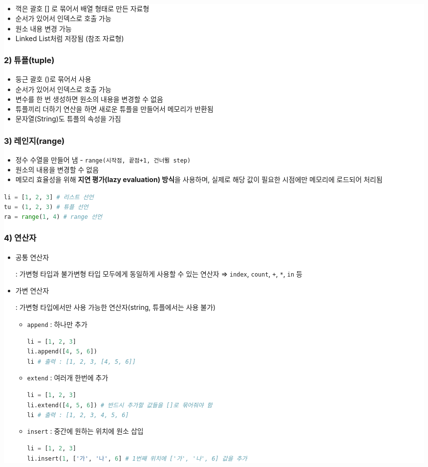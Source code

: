 - 꺽은 괄호 [] 로 묶어서 배열 형태로 만든 자료형
- 순서가 있어서 인덱스로 호출 가능
- 원소 내용 변경 가능
- Linked List처럼 저장됨 (참조 자료형)

### 2) 튜플(tuple)

- 둥근 괄호 ()로 묶어서 사용
- 순서가 있어서 인덱스로 호출 가능
- 변수를 한 번 생성하면 원소의 내용을 변경할 수 없음
- 튜플끼리 더하기 연산을 하면 새로운 튜플을 만들어서 메모리가 반환됨
- 문자열(String)도 튜플의 속성을 가짐

### 3) 레인지(range)

- 정수 수열을 만들어 냄 - `range(시작점, 끝점+1, 건너뛸 step)`
- 원소의 내용을 변경할 수 없음
- 메모리 효율성을 위해 **지연 평가(lazy evaluation) 방식**을 사용하며, 실제로 해당 값이 필요한 시점에만 메모리에 로드되어 처리됨

```python
li = [1, 2, 3] # 리스트 선언
tu = (1, 2, 3) # 튜플 선언
ra = range(1, 4) # range 선언 
```

### 4) 연산자

- 공통 연산자
    
    : 가변형 타입과 불가변형 타입 모두에게 동일하게 사용할 수 있는 연산자
    ⇒ `index`, `count`, `+`, `*`, `in` 등
    
- 가변 연산자
    
     : 가변형 타입에서만 사용 가능한 연산자(string, 튜플에서는 사용 불가)
    
    - `append` : 하나만 추가
        
        ```python
        li = [1, 2, 3]
        li.append([4, 5, 6])
        li # 출력 : [1, 2, 3, [4, 5, 6]]
        ```
        
    - `extend` : 여러개 한번에 추가
        
        ```python
        li = [1, 2, 3]
        li.extend([4, 5, 6]) # 반드시 추가할 값들을 []로 묶어줘야 함
        li # 출력 : [1, 2, 3, 4, 5, 6]
        ```
        
    - `insert` : 중간에 원하는 위치에 원소 삽입
        
        ```python
        li = [1, 2, 3]
        li.insert(1, ['가', '나', 6] # 1번째 위치에 ['가', '나', 6] 값을 추가
        ```
        